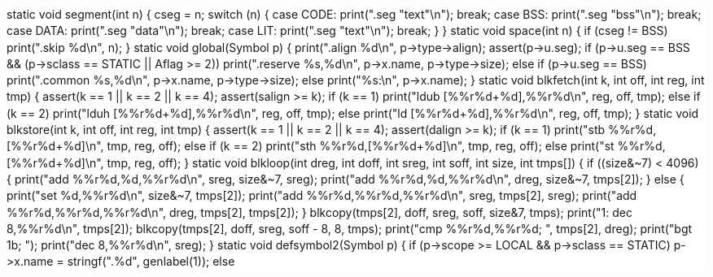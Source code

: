 static void segment(int n) {
        cseg = n;
        switch (n) {
        case CODE: print(".seg \"text\"\n"); break;
        case BSS:  print(".seg \"bss\"\n");  break;
        case DATA: print(".seg \"data\"\n"); break;
        case LIT:  print(".seg \"text\"\n"); break;
        }
}
static void space(int n) {
        if (cseg != BSS)
                print(".skip %d\n", n);
}
static void global(Symbol p) {
        print(".align %d\n", p->type->align);
        assert(p->u.seg);
        if (p->u.seg == BSS
        && (p->sclass == STATIC || Aflag >= 2))
                print(".reserve %s,%d\n", p->x.name, p->type->size);
        else if (p->u.seg == BSS)
                print(".common %s,%d\n",  p->x.name, p->type->size);
        else
                print("%s:\n", p->x.name);
}
static void blkfetch(int k, int off, int reg, int tmp) {
        assert(k == 1 || k == 2 || k == 4);
        assert(salign >= k);
        if (k == 1)
                print("ldub [%%r%d+%d],%%r%d\n", reg, off, tmp);
        else if (k == 2)
                print("lduh [%%r%d+%d],%%r%d\n", reg, off, tmp);
        else
                print("ld [%%r%d+%d],%%r%d\n",   reg, off, tmp);
}
static void blkstore(int k, int off, int reg, int tmp) {
        assert(k == 1 || k == 2 || k == 4);
        assert(dalign >= k);
        if (k == 1)
                print("stb %%r%d,[%%r%d+%d]\n", tmp, reg, off);
        else if (k == 2)
                print("sth %%r%d,[%%r%d+%d]\n", tmp, reg, off);
        else
                print("st %%r%d,[%%r%d+%d]\n",  tmp, reg, off);
}
static void blkloop(int dreg, int doff, int sreg, int soff, int size, int tmps[]) {
        if ((size&~7) < 4096) {
                print("add %%r%d,%d,%%r%d\n", sreg, size&~7, sreg);
                print("add %%r%d,%d,%%r%d\n", dreg, size&~7, tmps[2]);
        } else {
                print("set %d,%%r%d\n", size&~7, tmps[2]);
                print("add %%r%d,%%r%d,%%r%d\n", sreg, tmps[2], sreg);
                print("add %%r%d,%%r%d,%%r%d\n", dreg, tmps[2], tmps[2]);
        }
        blkcopy(tmps[2], doff, sreg, soff, size&7, tmps);
        print("1: dec 8,%%r%d\n", tmps[2]);
        blkcopy(tmps[2], doff, sreg, soff - 8, 8, tmps);
        print("cmp %%r%d,%%r%d; ", tmps[2], dreg);
        print("bgt 1b; ");
        print("dec 8,%%r%d\n", sreg);
}
static void defsymbol2(Symbol p) {
        if (p->scope >= LOCAL && p->sclass == STATIC)
                p->x.name = stringf(".%d", genlabel(1));
        else